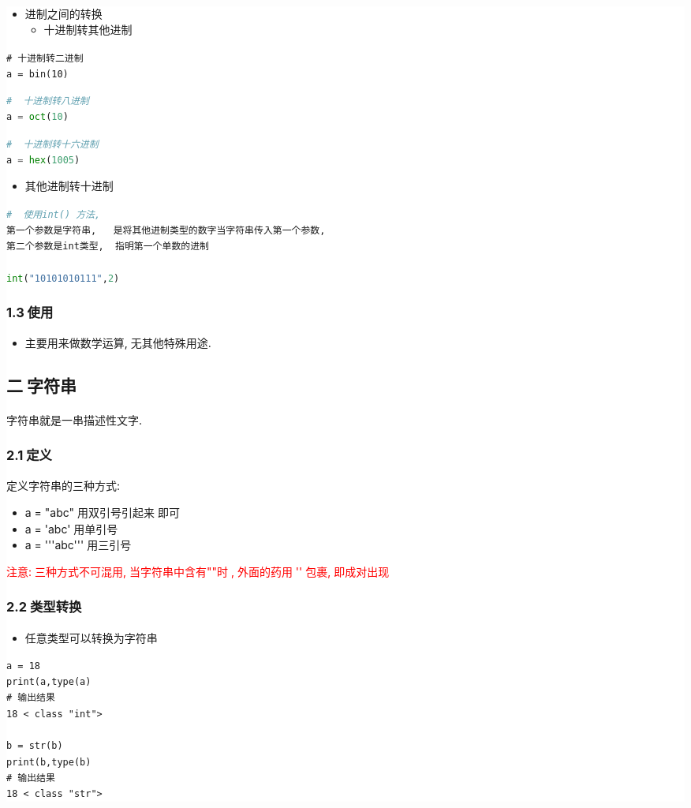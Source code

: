 - 进制之间的转换
    - 十进制转其他进制

```
# 十进制转二进制
a = bin(10)
```

``` python
#  十进制转八进制
a = oct(10)
```

```python
#  十进制转十六进制
a = hex(1005)
```
- 其他进制转十进制
```python
#  使用int() 方法, 
第一个参数是字符串,   是将其他进制类型的数字当字符串传入第一个参数, 
第二个参数是int类型,  指明第一个单数的进制

int("10101010111",2)

```



### 1.3 使用
-  主要用来做数学运算, 无其他特殊用途. 

## 二 字符串
字符串就是一串描述性文字.
### 2.1 定义
定义字符串的三种方式:
- a = "abc"
用双引号引起来 即可
- a = 'abc'
用单引号
- a = '''abc'''
用三引号

<font color = 'red'>注意: 三种方式不可混用, 当字符串中含有""时 , 外面的药用 '' 包裹, 即成对出现</font>

### 2.2 类型转换
-  任意类型可以转换为字符串

```
a = 18 
print(a,type(a)
# 输出结果
18 < class "int">

b = str(b)
print(b,type(b)
# 输出结果
18 < class "str">

```
